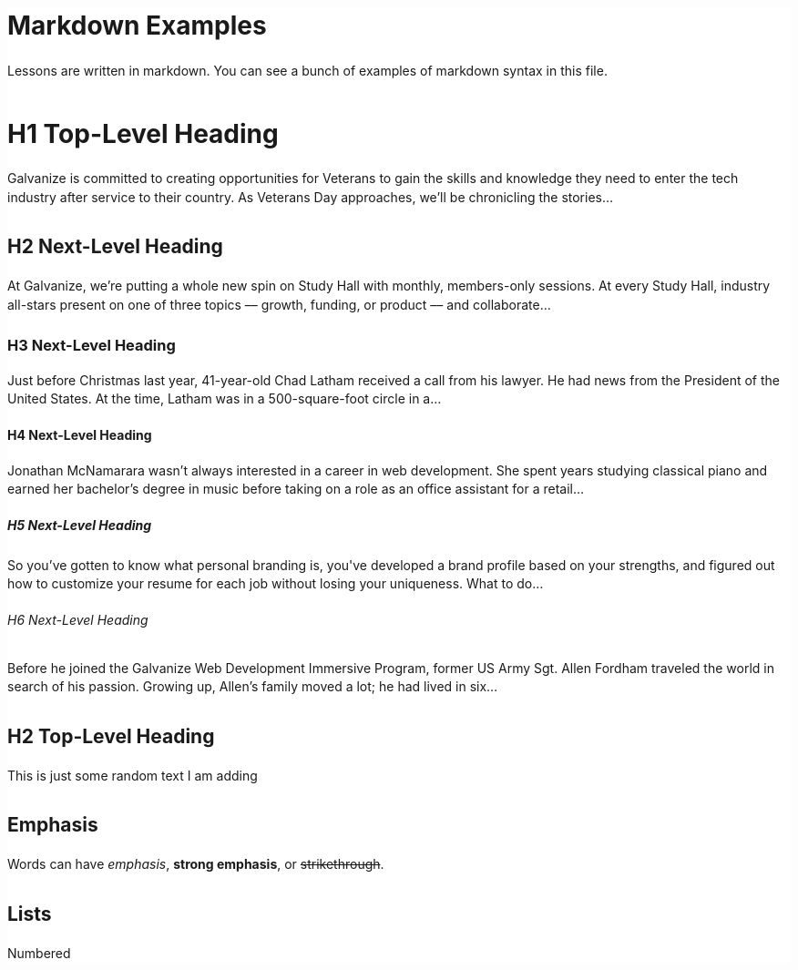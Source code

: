 # Markdown Examples

Lessons are written in markdown. You can see a bunch of examples of markdown syntax in this file.

# H1 Top-Level Heading

Galvanize is committed to creating opportunities for Veterans to gain the skills and knowledge they need to enter the tech industry after service to their country. As Veterans Day approaches, we’ll be chronicling the stories…

## H2 Next-Level Heading

At Galvanize, we’re putting a whole new spin on Study Hall with monthly, members-only sessions. At every Study Hall, industry all-stars present on one of three topics –– growth, funding, or product –– and collaborate…

### H3 Next-Level Heading

Just before Christmas last year, 41-year-old Chad Latham received a call from his lawyer. He had news from the President of the United States. At the time, Latham was in a 500-square-foot circle in a…

#### H4 Next-Level Heading

Jonathan McNamarara  wasn’t always interested in a career in web development. She spent years studying classical piano and earned her bachelor’s degree in music before taking on a role as an office assistant for a retail…

##### H5 Next-Level Heading

So you’ve gotten to know what personal branding is, you've developed a brand profile based on your strengths, and figured out how to customize your resume for each job without losing your uniqueness. What to do…

###### H6 Next-Level Heading

Before he joined the Galvanize Web Development Immersive Program, former US Army Sgt. Allen Fordham traveled the world in search of his passion. Growing up, Allen’s family moved a lot; he had lived in six…

##  H2 Top-Level Heading
This is just some random text I am adding 
## Emphasis

Words can have *emphasis*, **strong emphasis**, or ~~strikethrough~~.

## Lists

Numbered

